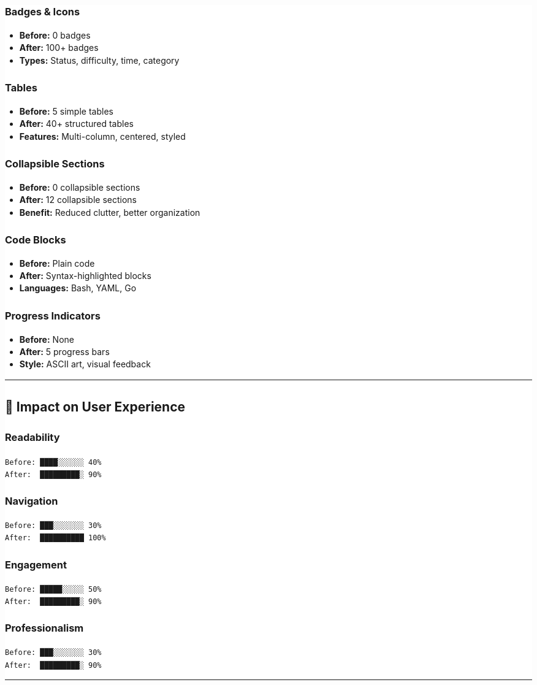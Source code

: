 ### Badges & Icons
- **Before:** 0 badges
- **After:** 100+ badges
- **Types:** Status, difficulty, time, category

### Tables
- **Before:** 5 simple tables
- **After:** 40+ structured tables
- **Features:** Multi-column, centered, styled

### Collapsible Sections
- **Before:** 0 collapsible sections
- **After:** 12 collapsible sections
- **Benefit:** Reduced clutter, better organization

### Code Blocks
- **Before:** Plain code
- **After:** Syntax-highlighted blocks
- **Languages:** Bash, YAML, Go

### Progress Indicators
- **Before:** None
- **After:** 5 progress bars
- **Style:** ASCII art, visual feedback

---

## 🚀 Impact on User Experience

### Readability
```
Before: ████░░░░░░ 40%
After:  █████████░ 90%
```

### Navigation
```
Before: ███░░░░░░░ 30%
After:  ██████████ 100%
```

### Engagement
```
Before: █████░░░░░ 50%
After:  █████████░ 90%
```

### Professionalism
```
Before: ███░░░░░░░ 30%
After:  █████████░ 90%
```

---